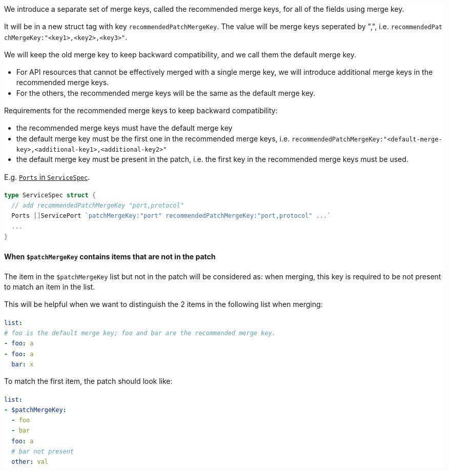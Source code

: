 We introduce a separate set of merge keys, called the recommended merge keys,
for all of the fields using merge key.

It will be in a new struct tag with key `recommendedPatchMergeKey`.
The value will be merge keys seperated by ",", i.e. `recommendedPatchMergeKey:"<key1>,<key2>,<key3>"`.

We will keep the old merge key to keep backward compatibility, and we call them the default merge key.

- For API resources that cannot be effectively merged with a single merge key,
we will introduce additional merge keys in the recommended merge keys.
- For the others, the recommended merge keys will be the same as the default merge key.

Requirements for the recommended merge keys to keep backward compatibility:
- the recommended merge keys must have the default merge key
- the default merge key must be the first one in the recommended merge keys, i.e. `recommendedPatchMergeKey:"<default-merge-key>,<additional-key1>,<additional-key2>"`
- the default merge key must be present in the patch, i.e. the first key in the recommended merge keys must be used.

E.g. [`Ports` in `ServiceSpec`](https://github.com/kubernetes/kubernetes/blob/c51efa9ba0929a643544078d5c182ba75e4b4087/pkg/api/v1/types.go#L2825-L2831).
```go
type ServiceSpec struct {
  // add recommendedPatchMergeKey "port,protocol"
  Ports []ServicePort `patchMergeKey:"port" recommendedPatchMergeKey:"port,protocol" ...`
  ...
}
```

#### When `$patchMergeKey` contains items that are not in the patch

The item in the `$patchMergeKey` list but not in the patch will be considered as:
when merging, this key is required to be not present to match an item in the list.

This will be helpful when we want to distinguish the 2 items in the following list when merging:
```yaml
list:
# foo is the default merge key; foo and bar are the recommended merge key.
- foo: a
- foo: a
  bar: x
```

To match the first item, the patch should look like:
```yaml
list:
- $patchMergeKey:
  - foo
  - bar
  foo: a
  # bar not present
  other: val
```
